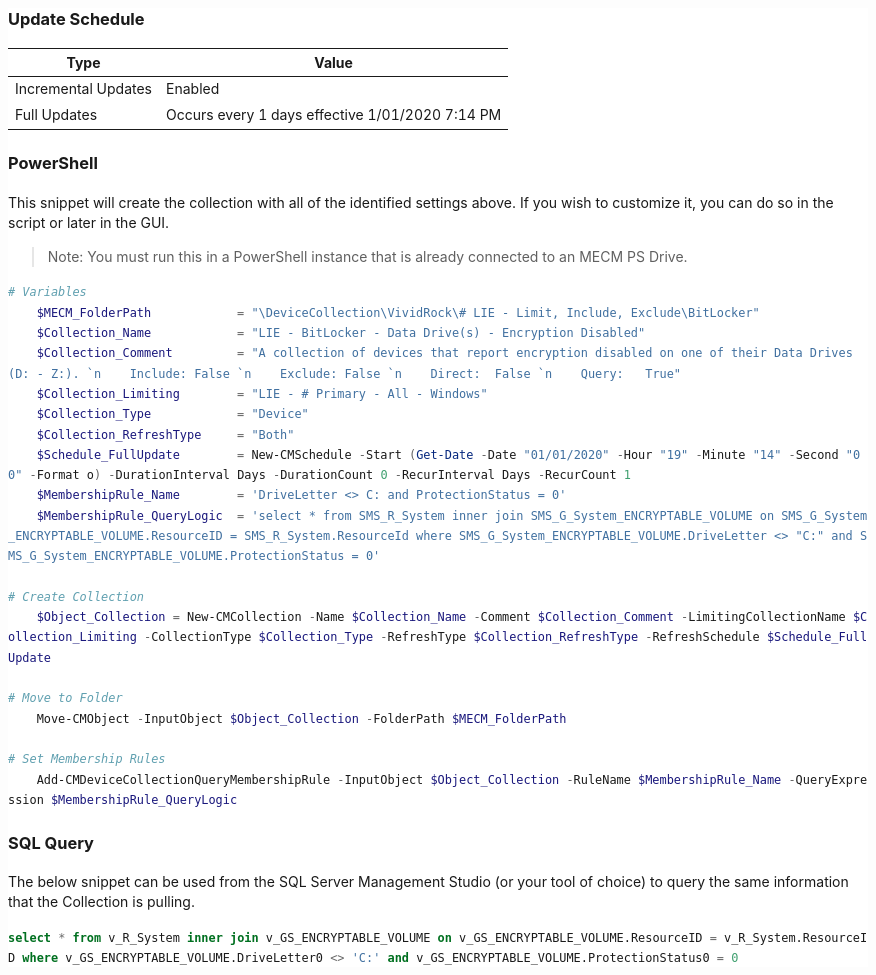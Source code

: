 ### Update Schedule

| Type                          | Value                                                                                     |
|-------------------------------|-------------------------------------------------------------------------------------------|
| Incremental Updates           | Enabled                                                                                   |
| Full Updates                  | Occurs every 1 days effective 1/01/2020 7:14 PM                                           |

### PowerShell

This snippet will create the collection with all of the identified settings above. If you wish to customize it, you can do so in the script or later in the GUI.

> Note: You must run this in a PowerShell instance that is already connected to an MECM PS Drive.

```powershell
# Variables
    $MECM_FolderPath            = "\DeviceCollection\VividRock\# LIE - Limit, Include, Exclude\BitLocker"
    $Collection_Name            = "LIE - BitLocker - Data Drive(s) - Encryption Disabled"
    $Collection_Comment         = "A collection of devices that report encryption disabled on one of their Data Drives (D: - Z:). `n    Include: False `n    Exclude: False `n    Direct:  False `n    Query:   True"
    $Collection_Limiting        = "LIE - # Primary - All - Windows"
    $Collection_Type            = "Device"
    $Collection_RefreshType     = "Both"
    $Schedule_FullUpdate        = New-CMSchedule -Start (Get-Date -Date "01/01/2020" -Hour "19" -Minute "14" -Second "00" -Format o) -DurationInterval Days -DurationCount 0 -RecurInterval Days -RecurCount 1
    $MembershipRule_Name        = 'DriveLetter <> C: and ProtectionStatus = 0'
    $MembershipRule_QueryLogic  = 'select * from SMS_R_System inner join SMS_G_System_ENCRYPTABLE_VOLUME on SMS_G_System_ENCRYPTABLE_VOLUME.ResourceID = SMS_R_System.ResourceId where SMS_G_System_ENCRYPTABLE_VOLUME.DriveLetter <> "C:" and SMS_G_System_ENCRYPTABLE_VOLUME.ProtectionStatus = 0'

# Create Collection
    $Object_Collection = New-CMCollection -Name $Collection_Name -Comment $Collection_Comment -LimitingCollectionName $Collection_Limiting -CollectionType $Collection_Type -RefreshType $Collection_RefreshType -RefreshSchedule $Schedule_FullUpdate

# Move to Folder
    Move-CMObject -InputObject $Object_Collection -FolderPath $MECM_FolderPath

# Set Membership Rules
    Add-CMDeviceCollectionQueryMembershipRule -InputObject $Object_Collection -RuleName $MembershipRule_Name -QueryExpression $MembershipRule_QueryLogic
```

### SQL Query

The below snippet can be used from the SQL Server Management Studio (or your tool of choice) to query the same information that the Collection is pulling.

```sql
select * from v_R_System inner join v_GS_ENCRYPTABLE_VOLUME on v_GS_ENCRYPTABLE_VOLUME.ResourceID = v_R_System.ResourceID where v_GS_ENCRYPTABLE_VOLUME.DriveLetter0 <> 'C:' and v_GS_ENCRYPTABLE_VOLUME.ProtectionStatus0 = 0
```
